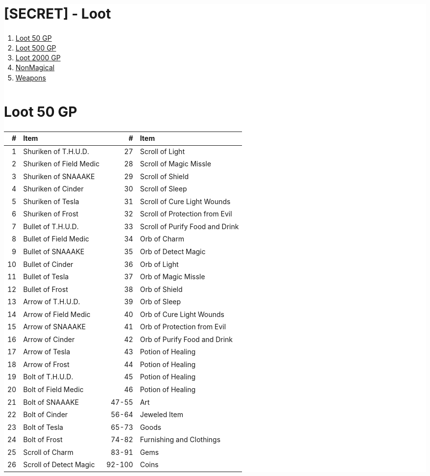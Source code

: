 # **[SECRET]** - Loot
1. [Loot 50 GP](#loot-50-gp)
1. [Loot 500 GP](#loot-500-gp)
1. [Loot 2000 GP](#loot-2000-gp)
1. [NonMagical](#nonmagical)
1. [Weapons](#Weapons)

# Loot 50 GP

|#|Item|#|Item|
|-:|:-|-:|:-|
|1|Shuriken of T.H.U.D.|27|Scroll of Light|
|2|Shuriken of Field Medic|28|Scroll of Magic Missle|
|3|Shuriken of SNAAAKE|29|Scroll of Shield|
|4|Shuriken of Cinder|30|Scroll of Sleep|
|5|Shuriken of Tesla|31|Scroll of Cure Light Wounds|
|6|Shuriken of Frost|32|Scroll of Protection from Evil|
|7|Bullet of T.H.U.D.|33|Scroll of Purify Food and Drink|
|8|Bullet of Field Medic|34|Orb of Charm|
|9|Bullet of SNAAAKE|35|Orb of Detect Magic|
|10|Bullet of Cinder|36|Orb of Light|
|11|Bullet of Tesla|37|Orb of Magic Missle|
|12|Bullet of Frost|38|Orb of Shield|
|13|Arrow of T.H.U.D.|39|Orb of Sleep|
|14|Arrow of Field Medic|40|Orb of Cure Light Wounds|
|15|Arrow of SNAAAKE|41|Orb of Protection from Evil|
|16|Arrow of Cinder|42|Orb of Purify Food and Drink|
|17|Arrow of Tesla|43|Potion of Healing|
|18|Arrow of Frost|44|Potion of Healing|
|19|Bolt of T.H.U.D.|45|Potion of Healing|
|20|Bolt of Field Medic|46|Potion of Healing|
|21|Bolt of SNAAAKE|47-55|Art|
|22|Bolt of Cinder|56-64|Jeweled Item|
|23|Bolt of Tesla|65-73|Goods|
|24|Bolt of Frost|74-82|Furnishing and Clothings|
|25|Scroll of Charm|83-91|Gems|
|26|Scroll of Detect Magic|92-100|Coins|

